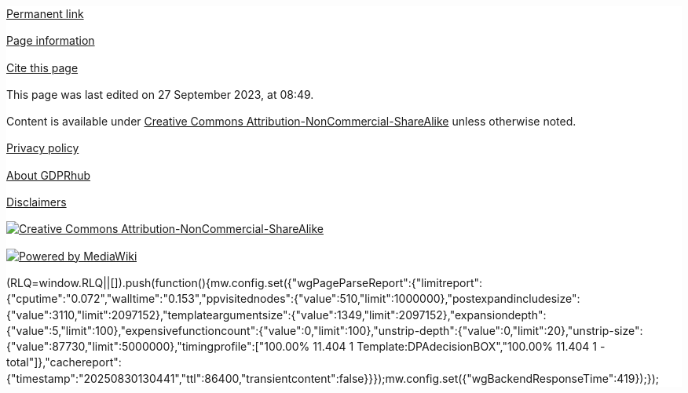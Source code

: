 [Permanent link](/index.php?title=Garante_per_la_protezione_dei_dati_personali_\(Italy\)_-_9920578&oldid=35025 "Permanent link to this revision of this page")

[Page information](/index.php?title=Garante_per_la_protezione_dei_dati_personali_\(Italy\)_-_9920578&action=info "More information about this page")

[Cite this page](/index.php?title=Special:CiteThisPage&page=Garante_per_la_protezione_dei_dati_personali_%28Italy%29_-_9920578&id=35025&wpFormIdentifier=titleform "Information on how to cite this page")

This page was last edited on 27 September 2023, at 08:49.

Content is available under [Creative Commons Attribution-NonCommercial-ShareAlike](https://creativecommons.org/licenses/by-nc-sa/4.0/) unless otherwise noted.

[Privacy policy](/index.php?title=GDPRhub:Privacy_policy)

[About GDPRhub](/index.php?title=GDPRhub:About)

[Disclaimers](/index.php?title=GDPRhub:General_disclaimer)

[![Creative Commons Attribution-NonCommercial-ShareAlike](/resources/assets/licenses/cc-by-nc-sa.png)](https://creativecommons.org/licenses/by-nc-sa/4.0/)

[![Powered by MediaWiki](/resources/assets/poweredby_mediawiki_88x31.png)](https://www.mediawiki.org/)

(RLQ=window.RLQ||\[\]).push(function(){mw.config.set({"wgPageParseReport":{"limitreport":{"cputime":"0.072","walltime":"0.153","ppvisitednodes":{"value":510,"limit":1000000},"postexpandincludesize":{"value":3110,"limit":2097152},"templateargumentsize":{"value":1349,"limit":2097152},"expansiondepth":{"value":5,"limit":100},"expensivefunctioncount":{"value":0,"limit":100},"unstrip-depth":{"value":0,"limit":20},"unstrip-size":{"value":87730,"limit":5000000},"timingprofile":\["100.00% 11.404 1 Template:DPAdecisionBOX","100.00% 11.404 1 -total"\]},"cachereport":{"timestamp":"20250830130441","ttl":86400,"transientcontent":false}}});mw.config.set({"wgBackendResponseTime":419});});
